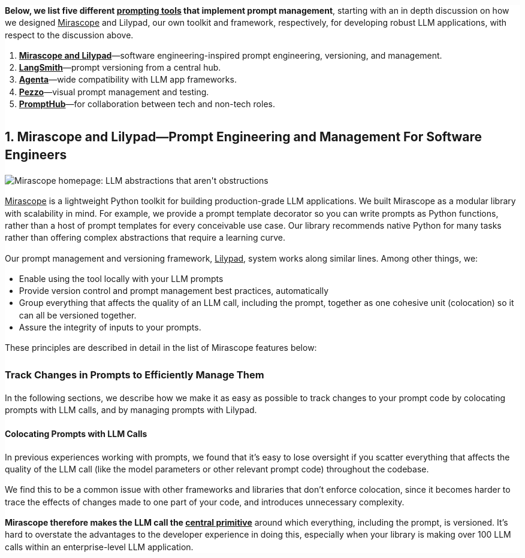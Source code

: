**Below, we list five different [prompting tools](https://mirascope.com/blog/prompt-engineering-tools) that implement prompt management**, starting with an in depth discussion on how we designed [Mirascope](https://github.com/mirascope/mirascope) and Lilypad, our own toolkit and framework, respectively, for developing robust LLM applications, with respect to the discussion above.

1. [**Mirascope and Lilypad**](#1-mirascope-and-lilypadprompt-engineering-and-management-for-software-engineers)—software engineering-inspired prompt engineering, versioning, and management.
2. [**LangSmith**](#2-langsmithprompt-versioning-from-a-central-hub)—prompt versioning from a central hub.
3. [**Agenta**](#3-agentawide-compatibility-with-llm-app-frameworks)—wide compatibility with LLM app frameworks.
4. [**Pezzo**](#4-pezzovisual-prompt-management-and-testing)—visual prompt management and testing.
5. [**PromptHub**](#5-prompthubfor-collaboration-between-tech--non-tech-roles)—for collaboration between tech and non-tech roles.

## 1. Mirascope and Lilypad—Prompt Engineering and Management For Software Engineers

![Mirascope homepage: LLM abstractions that aren't obstructions](../../assets/blog/langchain-alternatives/mirascope_homepage_screenshot.png)

[Mirascope](https://github.com/mirascope/mirascope) is a lightweight Python toolkit for building production-grade LLM applications. We built Mirascope as a modular library with scalability in mind. For example, we provide a prompt template decorator so you can write prompts as Python functions, rather than a host of prompt templates for every conceivable use case. Our library recommends native Python for many tasks rather than offering complex abstractions that require a learning curve.

Our prompt management and versioning framework, [Lilypad](https://lilypad.so/docs), system works along similar lines. Among other things, we:

- Enable using the tool locally with your LLM prompts
- Provide version control and prompt management best practices, automatically
- Group everything that affects the quality of an LLM call, including the prompt, together as one cohesive unit (colocation) so it can all be versioned together.
- Assure the integrity of inputs to your prompts.

These principles are described in detail in the list of Mirascope features below:

### Track Changes in Prompts to Efficiently Manage Them

In the following sections, we describe how we make it as easy as possible to track changes to your prompt code by colocating prompts with LLM calls, and by managing prompts with Lilypad.

#### Colocating Prompts with LLM Calls

In previous experiences working with prompts, we found that it’s easy to lose oversight if you scatter everything that affects the quality of the LLM call (like the model parameters or other relevant prompt code) throughout the codebase.

We find this to be a common issue with other frameworks and libraries that don’t enforce colocation, since it becomes harder to trace the effects of changes made to one part of your code, and introduces unnecessary complexity.

**Mirascope therefore makes the LLM call the [central primitive](https://mirascope.com/blog/engineers-should-handle-prompting-llms)** around which everything, including the prompt, is versioned. It’s hard to overstate the advantages to the developer experience in doing this, especially when your library is making over 100 LLM calls within an enterprise-level LLM application.

